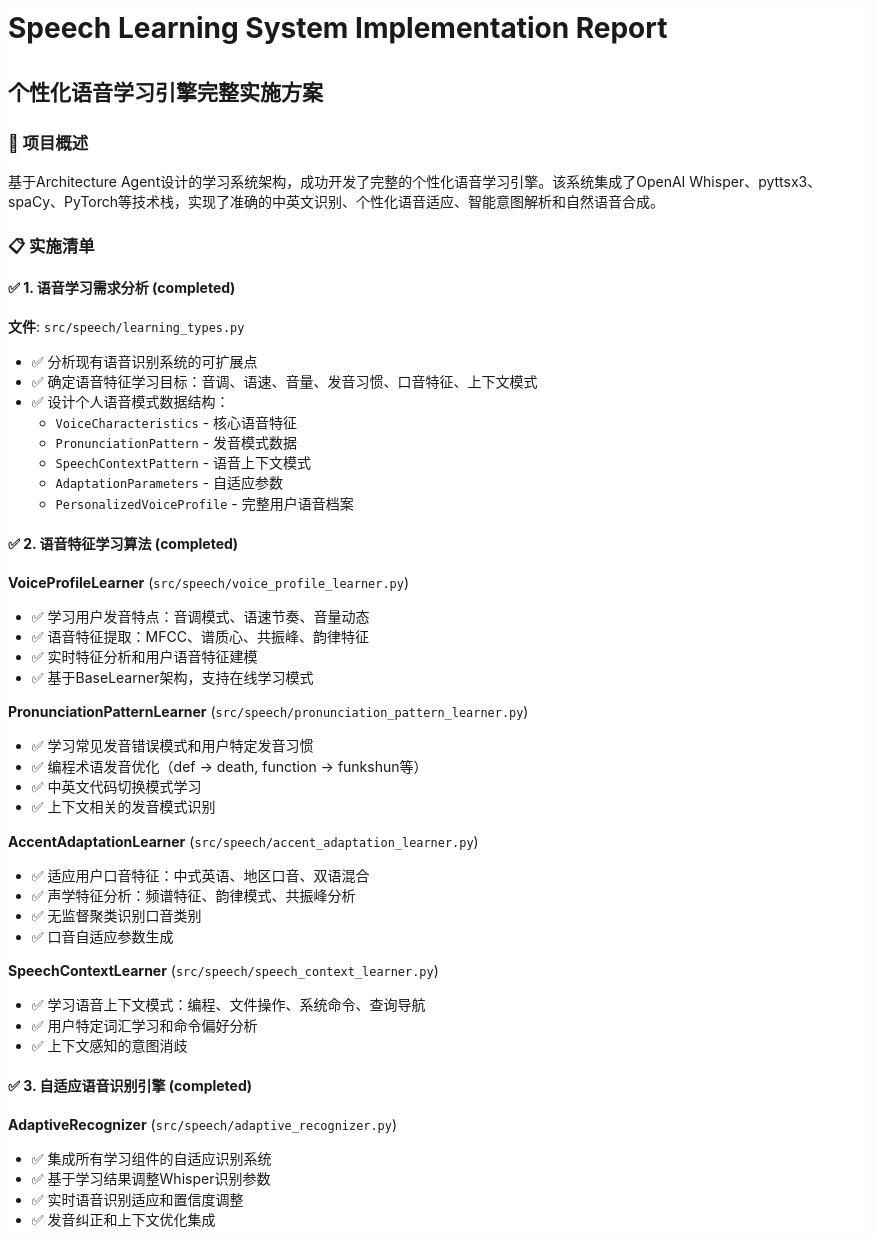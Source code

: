# Speech Learning System Implementation Report
## 个性化语音学习引擎完整实施方案

### 🎯 项目概述

基于Architecture Agent设计的学习系统架构，成功开发了完整的个性化语音学习引擎。该系统集成了OpenAI Whisper、pyttsx3、spaCy、PyTorch等技术栈，实现了准确的中英文识别、个性化语音适应、智能意图解析和自然语音合成。

### 📋 实施清单

#### ✅ 1. 语音学习需求分析 (completed)
**文件**: `src/speech/learning_types.py`
- ✅ 分析现有语音识别系统的可扩展点
- ✅ 确定语音特征学习目标：音调、语速、音量、发音习惯、口音特征、上下文模式
- ✅ 设计个人语音模式数据结构：
  - `VoiceCharacteristics` - 核心语音特征
  - `PronunciationPattern` - 发音模式数据
  - `SpeechContextPattern` - 语音上下文模式
  - `AdaptationParameters` - 自适应参数
  - `PersonalizedVoiceProfile` - 完整用户语音档案

#### ✅ 2. 语音特征学习算法 (completed)

**VoiceProfileLearner** (`src/speech/voice_profile_learner.py`)
- ✅ 学习用户发音特点：音调模式、语速节奏、音量动态
- ✅ 语音特征提取：MFCC、谱质心、共振峰、韵律特征
- ✅ 实时特征分析和用户语音特征建模
- ✅ 基于BaseLearner架构，支持在线学习模式

**PronunciationPatternLearner** (`src/speech/pronunciation_pattern_learner.py`)
- ✅ 学习常见发音错误模式和用户特定发音习惯
- ✅ 编程术语发音优化（def → death, function → funkshun等）
- ✅ 中英文代码切换模式学习
- ✅ 上下文相关的发音模式识别

**AccentAdaptationLearner** (`src/speech/accent_adaptation_learner.py`)
- ✅ 适应用户口音特征：中式英语、地区口音、双语混合
- ✅ 声学特征分析：频谱特征、韵律模式、共振峰分析
- ✅ 无监督聚类识别口音类别
- ✅ 口音自适应参数生成

**SpeechContextLearner** (`src/speech/speech_context_learner.py`)
- ✅ 学习语音上下文模式：编程、文件操作、系统命令、查询导航
- ✅ 用户特定词汇学习和命令偏好分析
- ✅ 上下文感知的意图消歧

#### ✅ 3. 自适应语音识别引擎 (completed)

**AdaptiveRecognizer** (`src/speech/adaptive_recognizer.py`)
- ✅ 集成所有学习组件的自适应识别系统
- ✅ 基于学习结果调整Whisper识别参数
- ✅ 实时语音识别适应和置信度调整
- ✅ 发音纠正和上下文优化集成
